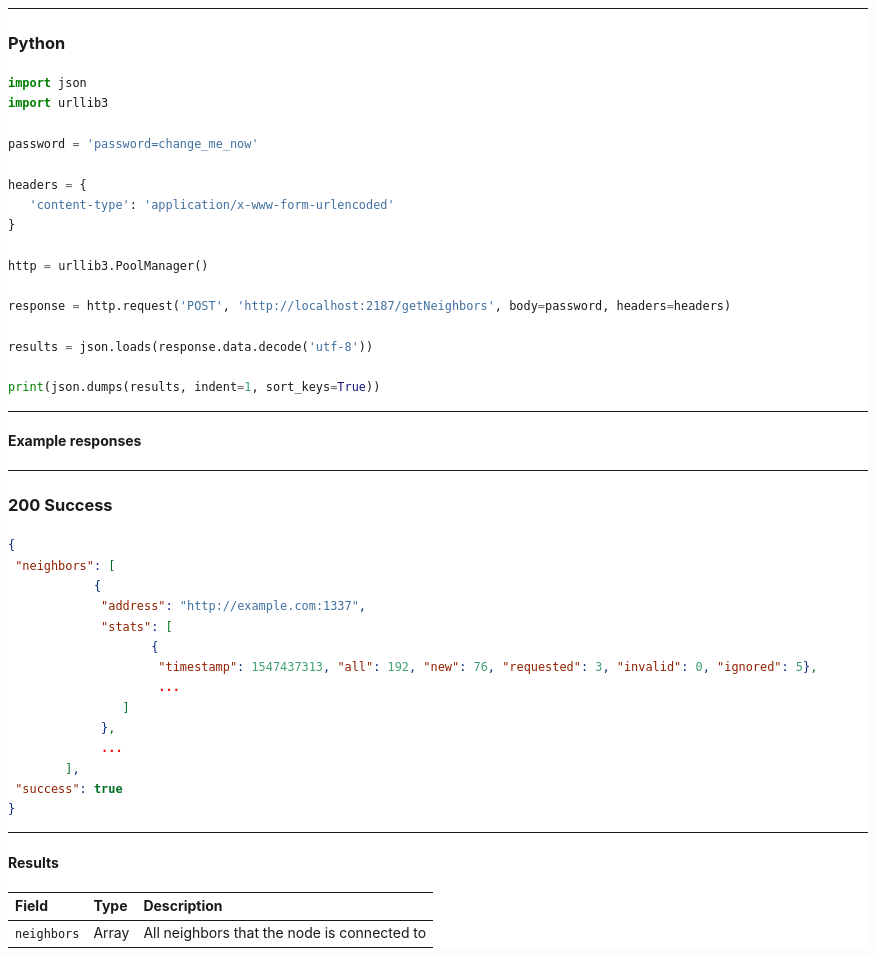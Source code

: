 ```js
```
---
### Python
```python
import json
import urllib3

password = 'password=change_me_now'

headers = {
   'content-type': 'application/x-www-form-urlencoded'
}

http = urllib3.PoolManager()

response = http.request('POST', 'http://localhost:2187/getNeighbors', body=password, headers=headers)

results = json.loads(response.data.decode('utf-8'))

print(json.dumps(results, indent=1, sort_keys=True))
```
--------------------

#### Example responses

--------------------
### 200 Success
```json
{
 "neighbors": [
            {
             "address": "http://example.com:1337",
             "stats": [
                    {
                     "timestamp": 1547437313, "all": 192, "new": 76, "requested": 3, "invalid": 0, "ignored": 5},
                     ...
                ]
             },
             ...
        ],
 "success": true
}
```
--------------------

#### Results

|**Field**|**Type**|**Description**|
|:-----|:-----|:-----|
|`neighbors`|Array|All neighbors that the node is connected to|
